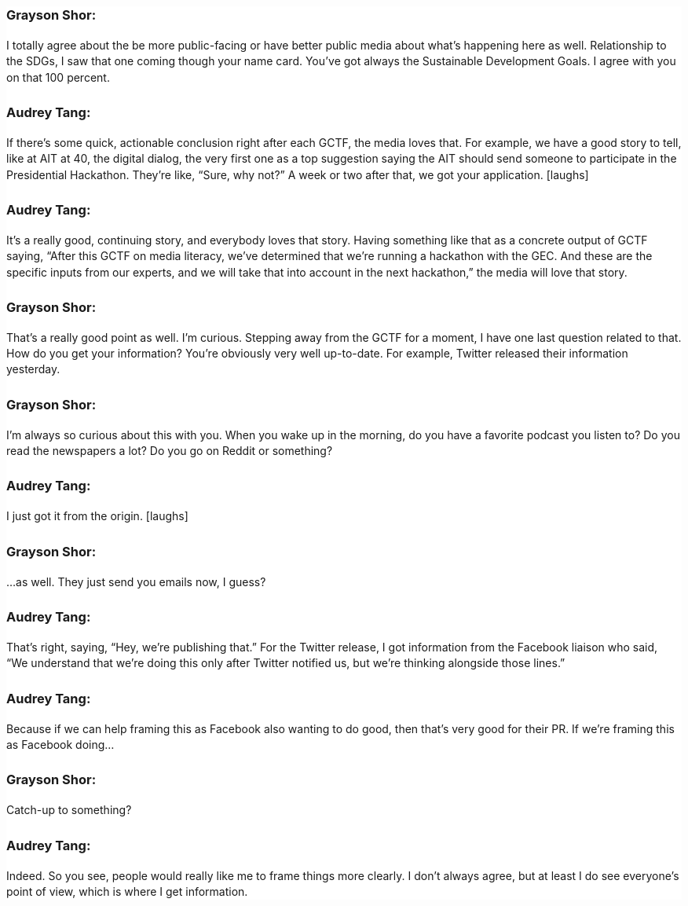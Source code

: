 ### Grayson Shor:
I totally agree about the be more public-facing or have better public media about what’s happening here as well. Relationship to the SDGs, I saw that one coming though your name card. You’ve got always the Sustainable Development Goals. I agree with you on that 100 percent.

### Audrey Tang:
If there’s some quick, actionable conclusion right after each GCTF, the media loves that. For example, we have a good story to tell, like at AIT at 40, the digital dialog, the very first one as a top suggestion saying the AIT should send someone to participate in the Presidential Hackathon. They’re like, “Sure, why not?” A week or two after that, we got your application. \[laughs\]

### Audrey Tang:
It’s a really good, continuing story, and everybody loves that story. Having something like that as a concrete output of GCTF saying, “After this GCTF on media literacy, we’ve determined that we’re running a hackathon with the GEC. And these are the specific inputs from our experts, and we will take that into account in the next hackathon,” the media will love that story.

### Grayson Shor:
That’s a really good point as well. I’m curious. Stepping away from the GCTF for a moment, I have one last question related to that. How do you get your information? You’re obviously very well up-to-date. For example, Twitter released their information yesterday.

### Grayson Shor:
I’m always so curious about this with you. When you wake up in the morning, do you have a favorite podcast you listen to? Do you read the newspapers a lot? Do you go on Reddit or something?

### Audrey Tang:
I just got it from the origin. \[laughs\]

### Grayson Shor:
…as well. They just send you emails now, I guess?

### Audrey Tang:
That’s right, saying, “Hey, we’re publishing that.” For the Twitter release, I got information from the Facebook liaison who said, “We understand that we’re doing this only after Twitter notified us, but we’re thinking alongside those lines.”

### Audrey Tang:
Because if we can help framing this as Facebook also wanting to do good, then that’s very good for their PR. If we’re framing this as Facebook doing…

### Grayson Shor:
Catch-up to something?

### Audrey Tang:
Indeed. So you see, people would really like me to frame things more clearly. I don’t always agree, but at least I do see everyone’s point of view, which is where I get information.
